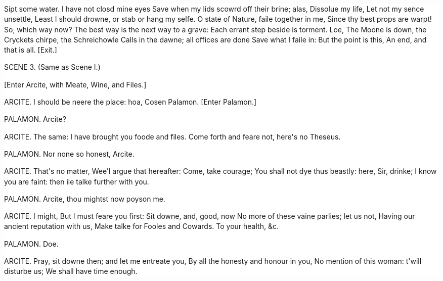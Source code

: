 Sipt some water.  I have not closd mine eyes
Save when my lids scowrd off their brine; alas,
Dissolue my life, Let not my sence unsettle,
Least I should drowne, or stab or hang my selfe.
O state of Nature, faile together in me,
Since thy best props are warpt! So, which way now?
The best way is the next way to a grave:
Each errant step beside is torment.  Loe,
The Moone is down, the Cryckets chirpe, the Schreichowle
Calls in the dawne; all offices are done
Save what I faile in: But the point is this,
An end, and that is all.  [Exit.]

SCENE 3.  (Same as Scene I.)

[Enter Arcite, with Meate, Wine, and Files.]

ARCITE.
I should be neere the place: hoa, Cosen Palamon.  [Enter
Palamon.]

PALAMON.
Arcite?

ARCITE.
The same: I have brought you foode and files.
Come forth and feare not, here's no Theseus.

PALAMON.
Nor none so honest, Arcite.

ARCITE.
That's no matter,
Wee'l argue that hereafter: Come, take courage;
You shall not dye thus beastly: here, Sir, drinke;
I know you are faint: then ile talke further with you.

PALAMON.
Arcite, thou mightst now poyson me.

ARCITE.
I might,
But I must feare you first: Sit downe, and, good, now
No more of these vaine parlies; let us not,
Having our ancient reputation with us,
Make talke for Fooles and Cowards.  To your health, &c.

PALAMON.
Doe.

ARCITE.
Pray, sit downe then; and let me entreate you,
By all the honesty and honour in you,
No mention of this woman: t'will disturbe us;
We shall have time enough.

